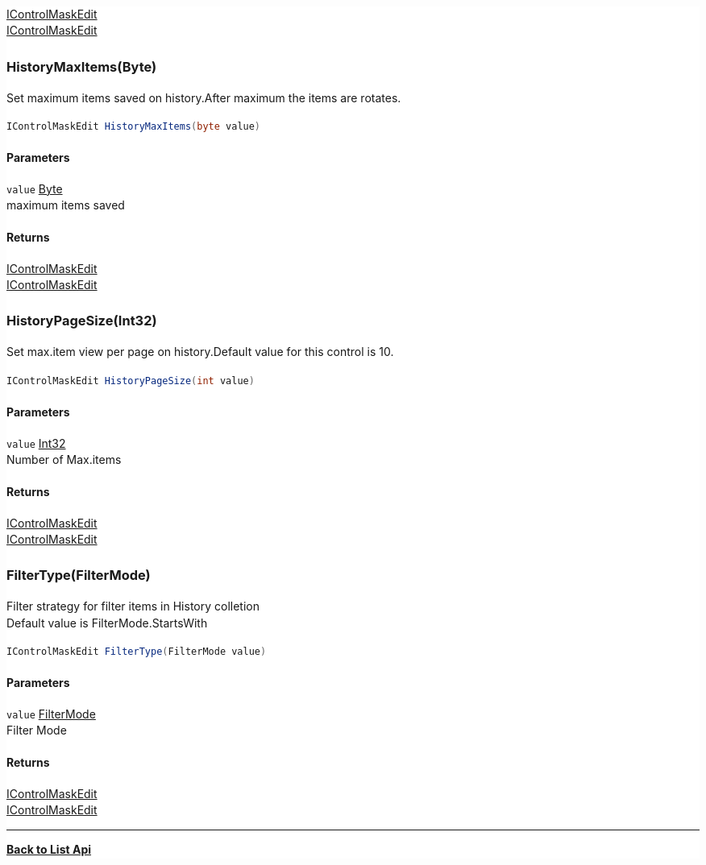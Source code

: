 [IControlMaskEdit](./pplus.controls.icontrolmaskedit.md)<br>
[IControlMaskEdit](./pplus.controls.icontrolmaskedit.md)

### **HistoryMaxItems(Byte)**

Set maximum items saved on history.After maximum the items are rotates.

```csharp
IControlMaskEdit HistoryMaxItems(byte value)
```

#### Parameters

`value` [Byte](https://docs.microsoft.com/en-us/dotnet/api/system.byte)<br>
maximum items saved

#### Returns

[IControlMaskEdit](./pplus.controls.icontrolmaskedit.md)<br>
[IControlMaskEdit](./pplus.controls.icontrolmaskedit.md)

### **HistoryPageSize(Int32)**

Set max.item view per page on history.Default value for this control is 10.

```csharp
IControlMaskEdit HistoryPageSize(int value)
```

#### Parameters

`value` [Int32](https://docs.microsoft.com/en-us/dotnet/api/system.int32)<br>
Number of Max.items

#### Returns

[IControlMaskEdit](./pplus.controls.icontrolmaskedit.md)<br>
[IControlMaskEdit](./pplus.controls.icontrolmaskedit.md)

### **FilterType(FilterMode)**

Filter strategy for filter items in History colletion
 <br>Default value is FilterMode.StartsWith

```csharp
IControlMaskEdit FilterType(FilterMode value)
```

#### Parameters

`value` [FilterMode](./pplus.controls.filtermode.md)<br>
Filter Mode

#### Returns

[IControlMaskEdit](./pplus.controls.icontrolmaskedit.md)<br>
[IControlMaskEdit](./pplus.controls.icontrolmaskedit.md)


- - -
[**Back to List Api**](./apis.md)

